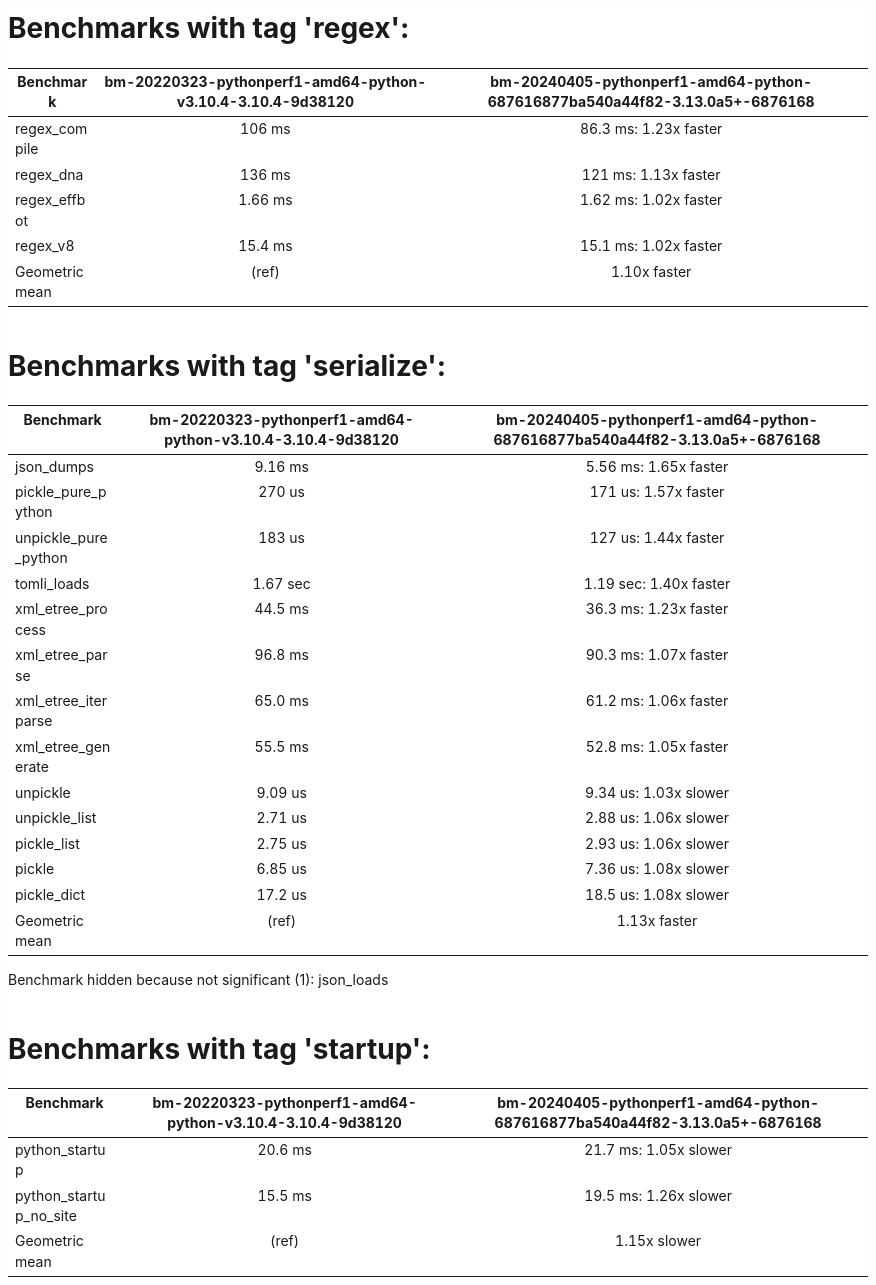 Benchmarks with tag 'regex':
============================

| Benchmark      | bm-20220323-pythonperf1-amd64-python-v3.10.4-3.10.4-9d38120 | bm-20240405-pythonperf1-amd64-python-687616877ba540a44f82-3.13.0a5+-6876168 |
|----------------|:-----------------------------------------------------------:|:---------------------------------------------------------------------------:|
| regex_compile  | 106 ms                                                      | 86.3 ms: 1.23x faster                                                       |
| regex_dna      | 136 ms                                                      | 121 ms: 1.13x faster                                                        |
| regex_effbot   | 1.66 ms                                                     | 1.62 ms: 1.02x faster                                                       |
| regex_v8       | 15.4 ms                                                     | 15.1 ms: 1.02x faster                                                       |
| Geometric mean | (ref)                                                       | 1.10x faster                                                                |

Benchmarks with tag 'serialize':
================================

| Benchmark            | bm-20220323-pythonperf1-amd64-python-v3.10.4-3.10.4-9d38120 | bm-20240405-pythonperf1-amd64-python-687616877ba540a44f82-3.13.0a5+-6876168 |
|----------------------|:-----------------------------------------------------------:|:---------------------------------------------------------------------------:|
| json_dumps           | 9.16 ms                                                     | 5.56 ms: 1.65x faster                                                       |
| pickle_pure_python   | 270 us                                                      | 171 us: 1.57x faster                                                        |
| unpickle_pure_python | 183 us                                                      | 127 us: 1.44x faster                                                        |
| tomli_loads          | 1.67 sec                                                    | 1.19 sec: 1.40x faster                                                      |
| xml_etree_process    | 44.5 ms                                                     | 36.3 ms: 1.23x faster                                                       |
| xml_etree_parse      | 96.8 ms                                                     | 90.3 ms: 1.07x faster                                                       |
| xml_etree_iterparse  | 65.0 ms                                                     | 61.2 ms: 1.06x faster                                                       |
| xml_etree_generate   | 55.5 ms                                                     | 52.8 ms: 1.05x faster                                                       |
| unpickle             | 9.09 us                                                     | 9.34 us: 1.03x slower                                                       |
| unpickle_list        | 2.71 us                                                     | 2.88 us: 1.06x slower                                                       |
| pickle_list          | 2.75 us                                                     | 2.93 us: 1.06x slower                                                       |
| pickle               | 6.85 us                                                     | 7.36 us: 1.08x slower                                                       |
| pickle_dict          | 17.2 us                                                     | 18.5 us: 1.08x slower                                                       |
| Geometric mean       | (ref)                                                       | 1.13x faster                                                                |

Benchmark hidden because not significant (1): json_loads

Benchmarks with tag 'startup':
==============================

| Benchmark              | bm-20220323-pythonperf1-amd64-python-v3.10.4-3.10.4-9d38120 | bm-20240405-pythonperf1-amd64-python-687616877ba540a44f82-3.13.0a5+-6876168 |
|------------------------|:-----------------------------------------------------------:|:---------------------------------------------------------------------------:|
| python_startup         | 20.6 ms                                                     | 21.7 ms: 1.05x slower                                                       |
| python_startup_no_site | 15.5 ms                                                     | 19.5 ms: 1.26x slower                                                       |
| Geometric mean         | (ref)                                                       | 1.15x slower                                                                |
